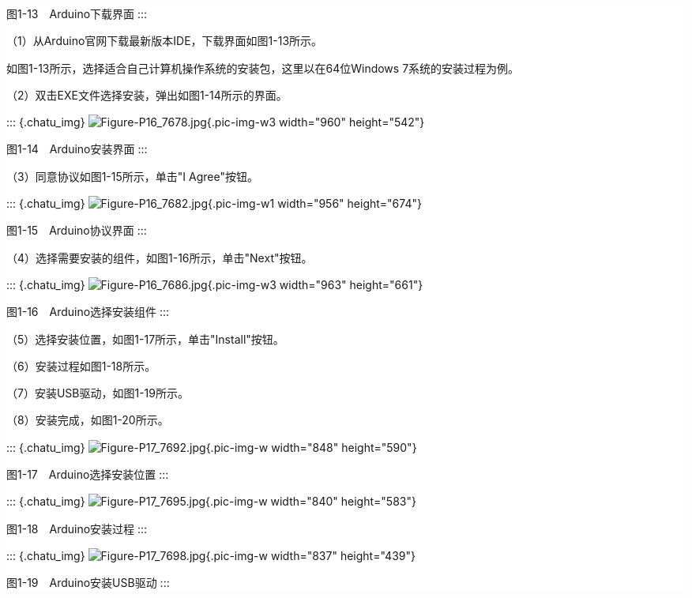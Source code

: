 图1-13　Arduino下载界面
:::

（1）从Arduino官网下载最新版本IDE，下载界面如图1-13所示。

如图1-13所示，选择适合自己计算机操作系统的安装包，这里以在64位Windows 7系统的安装过程为例。

（2）双击EXE文件选择安装，弹出如图1-14所示的界面。

::: {.chatu_img}
![Figure-P16_7678.jpg](https://i.imgur.com/PPaOatq.jpeg){.pic-img-w3 width="960" height="542"}

图1-14　Arduino安装界面
:::

（3）同意协议如图1-15所示，单击"I Agree"按钮。

::: {.chatu_img}
![Figure-P16_7682.jpg](https://i.imgur.com/HLBdrYY.jpeg){.pic-img-w1 width="956" height="674"}

图1-15　Arduino协议界面
:::

（4）选择需要安装的组件，如图1-16所示，单击"Next"按钮。

::: {.chatu_img}
![Figure-P16_7686.jpg](https://i.imgur.com/iF5FSvo.jpeg){.pic-img-w3 width="963" height="661"}

图1-16　Arduino选择安装组件
:::

（5）选择安装位置，如图1-17所示，单击"Install"按钮。

（6）安装过程如图1-18所示。

（7）安装USB驱动，如图1-19所示。

（8）安装完成，如图1-20所示。

::: {.chatu_img}
![Figure-P17_7692.jpg](https://i.imgur.com/lubg2tV.jpeg){.pic-img-w width="848" height="590"}

图1-17　Arduino选择安装位置
:::

::: {.chatu_img}
![Figure-P17_7695.jpg](https://i.imgur.com/U5Nqarw.jpeg){.pic-img-w width="840" height="583"}

图1-18　Arduino安装过程
:::

::: {.chatu_img}
![Figure-P17_7698.jpg](https://i.imgur.com/I4Wor9n.jpeg){.pic-img-w width="837" height="439"}

图1-19　Arduino安装USB驱动
:::
